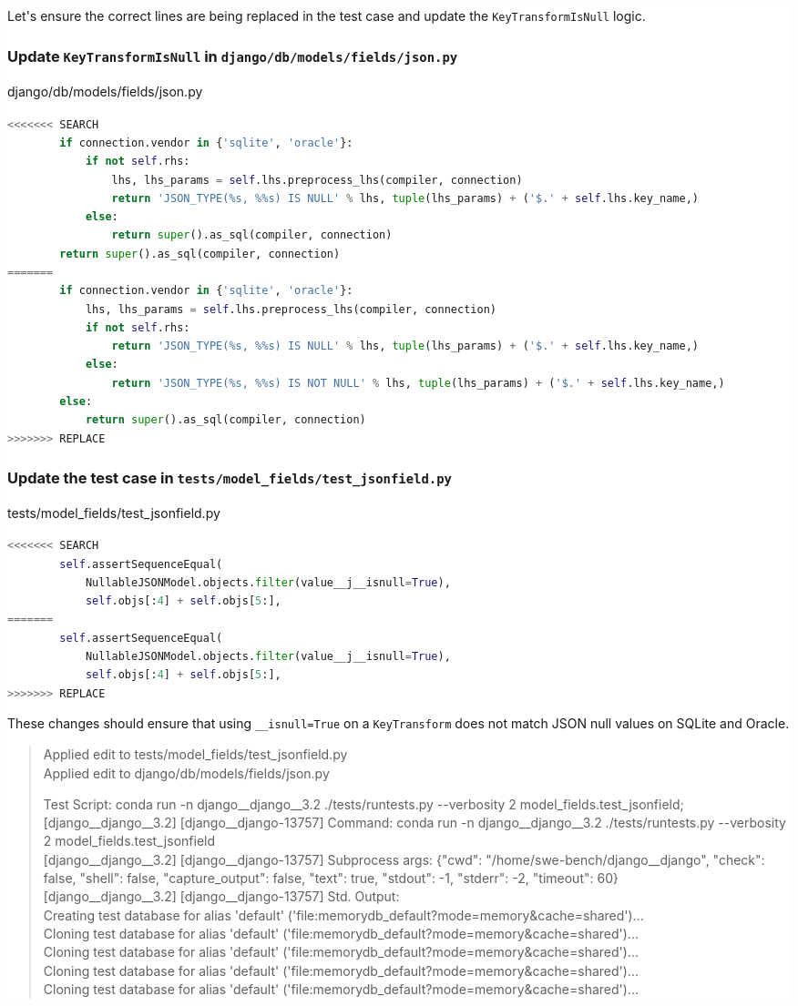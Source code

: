 Let's ensure the correct lines are being replaced in the test case and update the `KeyTransformIsNull` logic.

### Update `KeyTransformIsNull` in `django/db/models/fields/json.py`

django/db/models/fields/json.py
```python
<<<<<<< SEARCH
        if connection.vendor in {'sqlite', 'oracle'}:
            if not self.rhs:
                lhs, lhs_params = self.lhs.preprocess_lhs(compiler, connection)
                return 'JSON_TYPE(%s, %%s) IS NULL' % lhs, tuple(lhs_params) + ('$.' + self.lhs.key_name,)
            else:
                return super().as_sql(compiler, connection)
        return super().as_sql(compiler, connection)
=======
        if connection.vendor in {'sqlite', 'oracle'}:
            lhs, lhs_params = self.lhs.preprocess_lhs(compiler, connection)
            if not self.rhs:
                return 'JSON_TYPE(%s, %%s) IS NULL' % lhs, tuple(lhs_params) + ('$.' + self.lhs.key_name,)
            else:
                return 'JSON_TYPE(%s, %%s) IS NOT NULL' % lhs, tuple(lhs_params) + ('$.' + self.lhs.key_name,)
        else:
            return super().as_sql(compiler, connection)
>>>>>>> REPLACE
```

### Update the test case in `tests/model_fields/test_jsonfield.py`

tests/model_fields/test_jsonfield.py
```python
<<<<<<< SEARCH
        self.assertSequenceEqual(
            NullableJSONModel.objects.filter(value__j__isnull=True),
            self.objs[:4] + self.objs[5:],
=======
        self.assertSequenceEqual(
            NullableJSONModel.objects.filter(value__j__isnull=True),
            self.objs[:4] + self.objs[5:],
>>>>>>> REPLACE
```

These changes should ensure that using `__isnull=True` on a `KeyTransform` does not match JSON null values on SQLite and Oracle.

> Applied edit to tests/model_fields/test_jsonfield.py  
> Applied edit to django/db/models/fields/json.py  
>   
> Test Script: conda run -n django__django__3.2 ./tests/runtests.py --verbosity 2 model_fields.test_jsonfield;  
> [django__django__3.2] [django__django-13757] Command: conda run -n django__django__3.2 ./tests/runtests.py --verbosity 2 model_fields.test_jsonfield   
> [django__django__3.2] [django__django-13757] Subprocess args: {"cwd": "/home/swe-bench/django__django", "check": false, "shell": false, "capture_output": false, "text": true, "stdout": -1, "stderr": -2, "timeout": 60}   
> [django__django__3.2] [django__django-13757] Std. Output:  
> Creating test database for alias 'default' ('file:memorydb_default?mode=memory&cache=shared')...  
> Cloning test database for alias 'default' ('file:memorydb_default?mode=memory&cache=shared')...  
> Cloning test database for alias 'default' ('file:memorydb_default?mode=memory&cache=shared')...  
> Cloning test database for alias 'default' ('file:memorydb_default?mode=memory&cache=shared')...  
> Cloning test database for alias 'default' ('file:memorydb_default?mode=memory&cache=shared')...  